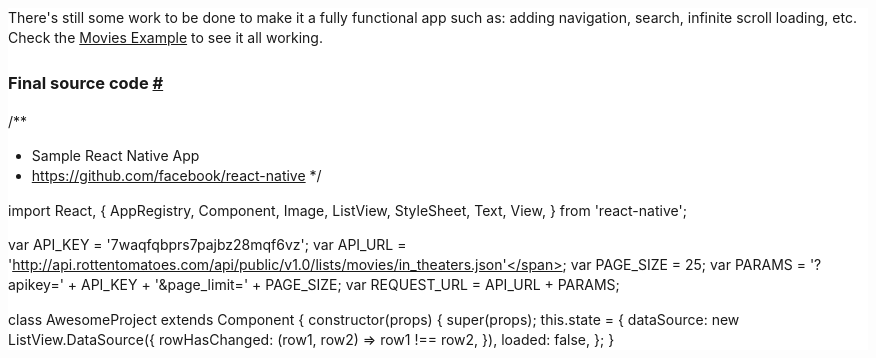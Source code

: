 </span><p>There's still some work to be done to make it a fully functional app such as: adding navigation, search, infinite scroll loading, etc. Check the <a href="https://github.com/facebook/react-native/tree/master/Examples/Movies" target="_blank">Movies Example</a> to see it all working.</p><h3><a class="anchor" name="final-source-code"></a>Final source code <a class="hash-link" href="docs/tutorial.html#final-source-code">#</a></h3><div class="prism language-javascript"><span class="token comment" spellcheck="true">/**
 * Sample React Native App
 * https://github.com/facebook/react-native
 */</span>

import React<span class="token punctuation">,</span> <span class="token punctuation">{</span>
  AppRegistry<span class="token punctuation">,</span>
  Component<span class="token punctuation">,</span>
  Image<span class="token punctuation">,</span>
  ListView<span class="token punctuation">,</span>
  StyleSheet<span class="token punctuation">,</span>
  Text<span class="token punctuation">,</span>
  View<span class="token punctuation">,</span>
<span class="token punctuation">}</span> from <span class="token string">'react-native'</span><span class="token punctuation">;</span>

<span class="token keyword">var</span> API_KEY <span class="token operator">=</span> <span class="token string">'7waqfqbprs7pajbz28mqf6vz'</span><span class="token punctuation">;</span>
<span class="token keyword">var</span> API_URL <span class="token operator">=</span> <span class="token string">'http://api.rottentomatoes.com/api/public/v1.0/lists/movies/in_theaters.json'</span><span class="token punctuation">;</span>
<span class="token keyword">var</span> PAGE_SIZE <span class="token operator">=</span> <span class="token number">25</span><span class="token punctuation">;</span>
<span class="token keyword">var</span> PARAMS <span class="token operator">=</span> <span class="token string">'?apikey='</span> <span class="token operator">+</span> API_KEY <span class="token operator">+</span> <span class="token string">'&amp;page_limit='</span> <span class="token operator">+</span> PAGE_SIZE<span class="token punctuation">;</span>
<span class="token keyword">var</span> REQUEST_URL <span class="token operator">=</span> API_URL <span class="token operator">+</span> PARAMS<span class="token punctuation">;</span>

class <span class="token class-name">AwesomeProject</span> extends <span class="token class-name">Component</span> <span class="token punctuation">{</span>
  <span class="token function">constructor<span class="token punctuation">(</span></span>props<span class="token punctuation">)</span> <span class="token punctuation">{</span>
    <span class="token function">super<span class="token punctuation">(</span></span>props<span class="token punctuation">)</span><span class="token punctuation">;</span>
    <span class="token keyword">this</span><span class="token punctuation">.</span>state <span class="token operator">=</span> <span class="token punctuation">{</span>
      dataSource<span class="token punctuation">:</span> <span class="token keyword">new</span> <span class="token class-name">ListView<span class="token punctuation">.</span>DataSource</span><span class="token punctuation">(</span><span class="token punctuation">{</span>
        rowHasChanged<span class="token punctuation">:</span> <span class="token punctuation">(</span>row1<span class="token punctuation">,</span> row2<span class="token punctuation">)</span> <span class="token operator">=</span><span class="token operator">&gt;</span> row1 <span class="token operator">!</span><span class="token operator">==</span> row2<span class="token punctuation">,</span>
      <span class="token punctuation">}</span><span class="token punctuation">)</span><span class="token punctuation">,</span>
      loaded<span class="token punctuation">:</span> <span class="token boolean">false</span><span class="token punctuation">,</span>
    <span class="token punctuation">}</span><span class="token punctuation">;</span>
  <span class="token punctuation">}</span>
